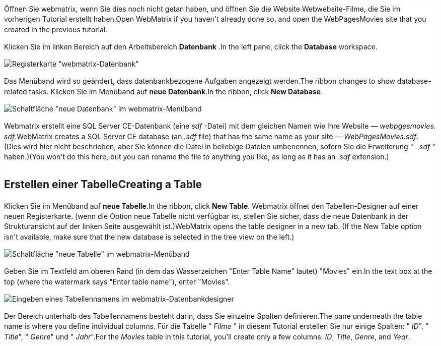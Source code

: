<span data-ttu-id="e80a5-144">Öffnen Sie webmatrix, wenn Sie dies noch nicht getan haben, und öffnen Sie die Website Webwebsite-Filme, die Sie im vorherigen Tutorial erstellt haben.</span><span class="sxs-lookup"><span data-stu-id="e80a5-144">Open WebMatrix if you haven't already done so, and open the WebPagesMovies site that you created in the previous tutorial.</span></span>

<span data-ttu-id="e80a5-145">Klicken Sie im linken Bereich auf den Arbeitsbereich **Datenbank** .</span><span class="sxs-lookup"><span data-stu-id="e80a5-145">In the left pane, click the **Database** workspace.</span></span>

![Registerkarte "webmatrix-Datenbank"](displaying-data/_static/image3.png)

<span data-ttu-id="e80a5-147">Das Menüband wird so geändert, dass datenbankbezogene Aufgaben angezeigt werden.</span><span class="sxs-lookup"><span data-stu-id="e80a5-147">The ribbon changes to show database-related tasks.</span></span> <span data-ttu-id="e80a5-148">Klicken Sie im Menüband auf **neue Datenbank**.</span><span class="sxs-lookup"><span data-stu-id="e80a5-148">In the ribbon, click **New Database**.</span></span>

![Schaltfläche "neue Datenbank" im webmatrix-Menüband](displaying-data/_static/image4.png)

<span data-ttu-id="e80a5-150">Webmatrix erstellt eine SQL Server CE-Datenbank (eine *sdf* -Datei) mit dem gleichen Namen wie Ihre Website &mdash; *webpgesmovies. sdf*.</span><span class="sxs-lookup"><span data-stu-id="e80a5-150">WebMatrix creates a SQL Server CE database (an *.sdf* file) that has the same name as your site &mdash; *WebPagesMovies.sdf*.</span></span> <span data-ttu-id="e80a5-151">(Dies wird hier nicht beschrieben, aber Sie können die Datei in beliebige Dateien umbenennen, sofern Sie die Erweiterung " *. sdf* " haben.)</span><span class="sxs-lookup"><span data-stu-id="e80a5-151">(You won't do this here, but you can rename the file to anything you like, as long as it has an *.sdf* extension.)</span></span>

## <a name="creating-a-table"></a><span data-ttu-id="e80a5-152">Erstellen einer Tabelle</span><span class="sxs-lookup"><span data-stu-id="e80a5-152">Creating a Table</span></span>

<span data-ttu-id="e80a5-153">Klicken Sie im Menüband auf **neue Tabelle**.</span><span class="sxs-lookup"><span data-stu-id="e80a5-153">In the ribbon, click **New Table**.</span></span> <span data-ttu-id="e80a5-154">Webmatrix öffnet den Tabellen-Designer auf einer neuen Registerkarte. (wenn die Option neue Tabelle nicht verfügbar ist, stellen Sie sicher, dass die neue Datenbank in der Strukturansicht auf der linken Seite ausgewählt ist.)</span><span class="sxs-lookup"><span data-stu-id="e80a5-154">WebMatrix opens the table designer in a new tab. (If the New Table option isn't available, make sure that the new database is selected in the tree view on the left.)</span></span>

![Schaltfläche "neue Tabelle" im webmatrix-Menüband](displaying-data/_static/image5.png)

<span data-ttu-id="e80a5-156">Geben Sie im Textfeld am oberen Rand (in dem das Wasserzeichen "Enter Table Name" lautet) "Movies" ein.</span><span class="sxs-lookup"><span data-stu-id="e80a5-156">In the text box at the top (where the watermark says "Enter table name"), enter "Movies".</span></span>

![Eingeben eines Tabellennamens im webmatrix-Datenbankdesigner](displaying-data/_static/image6.png)

<span data-ttu-id="e80a5-158">Der Bereich unterhalb des Tabellennamens besteht darin, dass Sie einzelne Spalten definieren.</span><span class="sxs-lookup"><span data-stu-id="e80a5-158">The pane underneath the table name is where you define individual columns.</span></span> <span data-ttu-id="e80a5-159">Für die Tabelle " *Filme* " in diesem Tutorial erstellen Sie nur einige Spalten: " *ID*", " *Title*", " *Genre*" und " *Jahr*".</span><span class="sxs-lookup"><span data-stu-id="e80a5-159">For the *Movies* table in this tutorial, you'll create only a few columns: *ID*, *Title*, *Genre*, and *Year*.</span></span>
